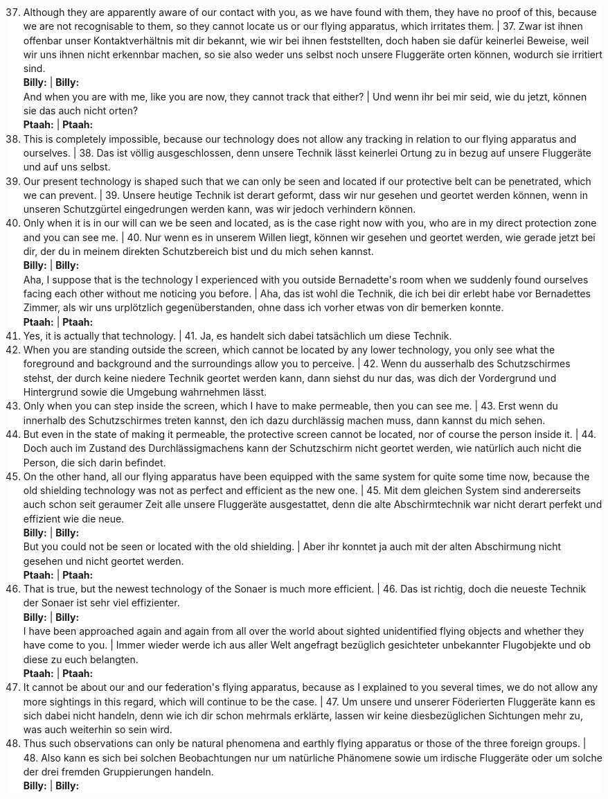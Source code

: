 37. Although they are apparently aware of our contact with you, as we have found with them, they have no proof of this, because we are not recognisable to them, so they cannot locate us or our flying apparatus, which irritates them.  | 37. Zwar ist ihnen offenbar unser Kontaktverhältnis mit dir bekannt, wie wir bei ihnen feststellten, doch haben sie dafür keinerlei Beweise, weil wir uns ihnen nicht erkennbar machen, so sie also weder uns selbst noch unsere Fluggeräte orten können, wodurch sie irritiert sind.   
**Billy:** | **Billy:**  
And when you are with me, like you are now, they cannot track that either?  | Und wenn ihr bei mir seid, wie du jetzt, können sie das auch nicht orten?   
**Ptaah:** | **Ptaah:**  
38. This is completely impossible, because our technology does not allow any tracking in relation to our flying apparatus and ourselves.  | 38. Das ist völlig ausgeschlossen, denn unsere Technik lässt keinerlei Ortung zu in bezug auf unsere Fluggeräte und auf uns selbst.   
39. Our present technology is shaped such that we can only be seen and located if our protective belt can be penetrated, which we can prevent.  | 39. Unsere heutige Technik ist derart geformt, dass wir nur gesehen und geortet werden können, wenn in unseren Schutzgürtel eingedrungen werden kann, was wir jedoch verhindern können.   
40. Only when it is in our will can we be seen and located, as is the case right now with you, who are in my direct protection zone and you can see me.  | 40. Nur wenn es in unserem Willen liegt, können wir gesehen und geortet werden, wie gerade jetzt bei dir, der du in meinem direkten Schutzbereich bist und du mich sehen kannst.   
**Billy:** | **Billy:**  
Aha, I suppose that is the technology I experienced with you outside Bernadette's room when we suddenly found ourselves facing each other without me noticing you before.  | Aha, das ist wohl die Technik, die ich bei dir erlebt habe vor Bernadettes Zimmer, als wir uns urplötzlich gegenüberstanden, ohne dass ich vorher etwas von dir bemerken konnte.   
**Ptaah:** | **Ptaah:**  
41. Yes, it is actually that technology.  | 41. Ja, es handelt sich dabei tatsächlich um diese Technik.   
42. When you are standing outside the screen, which cannot be located by any lower technology, you only see what the foreground and background and the surroundings allow you to perceive.  | 42. Wenn du ausserhalb des Schutzschirmes stehst, der durch keine niedere Technik geortet werden kann, dann siehst du nur das, was dich der Vordergrund und Hintergrund sowie die Umgebung wahrnehmen lässt.   
43. Only when you can step inside the screen, which I have to make permeable, then you can see me.  | 43. Erst wenn du innerhalb des Schutzschirmes treten kannst, den ich dazu durchlässig machen muss, dann kannst du mich sehen.   
44. But even in the state of making it permeable, the protective screen cannot be located, nor of course the person inside it.  | 44. Doch auch im Zustand des Durchlässigmachens kann der Schutzschirm nicht geortet werden, wie natürlich auch nicht die Person, die sich darin befindet.   
45. On the other hand, all our flying apparatus have been equipped with the same system for quite some time now, because the old shielding technology was not as perfect and efficient as the new one.  | 45. Mit dem gleichen System sind andererseits auch schon seit geraumer Zeit alle unsere Fluggeräte ausgestattet, denn die alte Abschirmtechnik war nicht derart perfekt und effizient wie die neue.   
**Billy:** | **Billy:**  
But you could not be seen or located with the old shielding.  | Aber ihr konntet ja auch mit der alten Abschirmung nicht gesehen und nicht geortet werden.   
**Ptaah:** | **Ptaah:**  
46. That is true, but the newest technology of the Sonaer is much more efficient.  | 46. Das ist richtig, doch die neueste Technik der Sonaer ist sehr viel effizienter.   
**Billy:** | **Billy:**  
I have been approached again and again from all over the world about sighted unidentified flying objects and whether they have come to you.  | Immer wieder werde ich aus aller Welt angefragt bezüglich gesichteter unbekannter Flugobjekte und ob diese zu euch belangten.   
**Ptaah:** | **Ptaah:**  
47. It cannot be about our and our federation's flying apparatus, because as I explained to you several times, we do not allow any more sightings in this regard, which will continue to be the case.  | 47. Um unsere und unserer Föderierten Fluggeräte kann es sich dabei nicht handeln, denn wie ich dir schon mehrmals erklärte, lassen wir keine diesbezüglichen Sichtungen mehr zu, was auch weiterhin so sein wird.   
48. Thus such observations can only be natural phenomena and earthly flying apparatus or those of the three foreign groups.  | 48. Also kann es sich bei solchen Beobachtungen nur um natürliche Phänomene sowie um irdische Fluggeräte oder um solche der drei fremden Gruppierungen handeln.   
**Billy:** | **Billy:**  